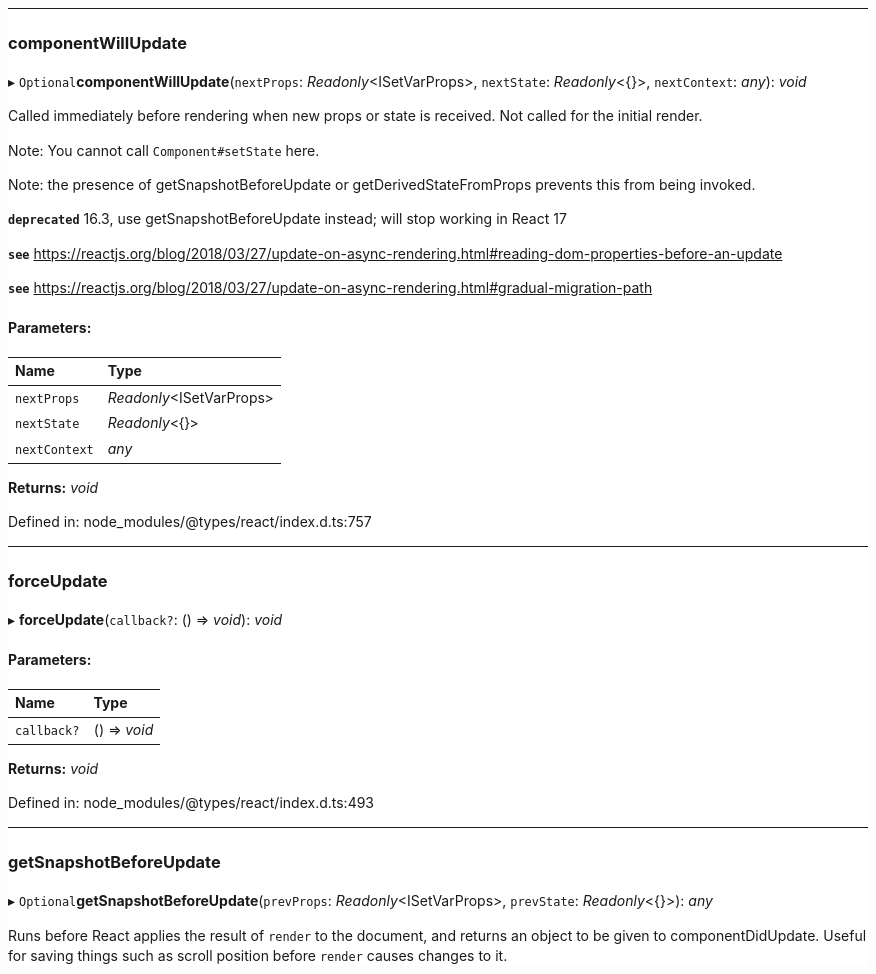 ___

### componentWillUpdate

▸ `Optional`**componentWillUpdate**(`nextProps`: *Readonly*<ISetVarProps\>, `nextState`: *Readonly*<{}\>, `nextContext`: *any*): *void*

Called immediately before rendering when new props or state is received. Not called for the initial render.

Note: You cannot call `Component#setState` here.

Note: the presence of getSnapshotBeforeUpdate or getDerivedStateFromProps
prevents this from being invoked.

**`deprecated`** 16.3, use getSnapshotBeforeUpdate instead; will stop working in React 17

**`see`** https://reactjs.org/blog/2018/03/27/update-on-async-rendering.html#reading-dom-properties-before-an-update

**`see`** https://reactjs.org/blog/2018/03/27/update-on-async-rendering.html#gradual-migration-path

#### Parameters:

Name | Type |
:------ | :------ |
`nextProps` | *Readonly*<ISetVarProps\> |
`nextState` | *Readonly*<{}\> |
`nextContext` | *any* |

**Returns:** *void*

Defined in: node_modules/@types/react/index.d.ts:757

___

### forceUpdate

▸ **forceUpdate**(`callback?`: () => *void*): *void*

#### Parameters:

Name | Type |
:------ | :------ |
`callback?` | () => *void* |

**Returns:** *void*

Defined in: node_modules/@types/react/index.d.ts:493

___

### getSnapshotBeforeUpdate

▸ `Optional`**getSnapshotBeforeUpdate**(`prevProps`: *Readonly*<ISetVarProps\>, `prevState`: *Readonly*<{}\>): *any*

Runs before React applies the result of `render` to the document, and
returns an object to be given to componentDidUpdate. Useful for saving
things such as scroll position before `render` causes changes to it.
